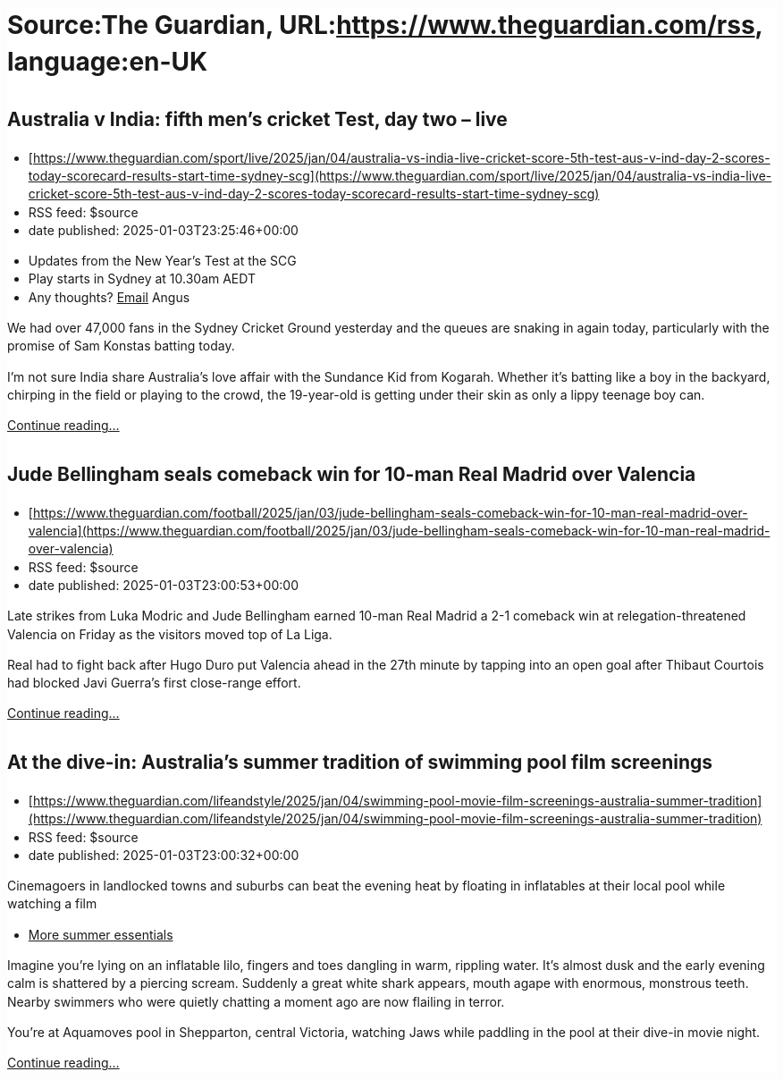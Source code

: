 # Source:The Guardian, URL:https://www.theguardian.com/rss, language:en-UK

## Australia v India: fifth men’s cricket Test, day two – live
 - [https://www.theguardian.com/sport/live/2025/jan/04/australia-vs-india-live-cricket-score-5th-test-aus-v-ind-day-2-scores-today-scorecard-results-start-time-sydney-scg](https://www.theguardian.com/sport/live/2025/jan/04/australia-vs-india-live-cricket-score-5th-test-aus-v-ind-day-2-scores-today-scorecard-results-start-time-sydney-scg)
 - RSS feed: $source
 - date published: 2025-01-03T23:25:46+00:00

<ul><li>Updates from the New Year’s Test at the SCG</li><li>Play starts in Sydney at 10.30am AEDT</li><li>Any thoughts? <a href="mailto:angus.fontaine.casual@theguardian.com">Email</a> Angus</li></ul><p>We had over 47,000 fans in the Sydney Cricket Ground yesterday and the queues are snaking in again today, particularly with the promise of Sam Konstas batting today.</p><p>I’m not sure India share Australia’s love affair with the Sundance Kid from Kogarah. Whether it’s batting like a boy in the backyard, chirping in the field or playing to the crowd, the 19-year-old is getting under their skin as only a lippy teenage boy can.</p> <a href="https://www.theguardian.com/sport/live/2025/jan/04/australia-vs-india-live-cricket-score-5th-test-aus-v-ind-day-2-scores-today-scorecard-results-start-time-sydney-scg">Continue reading...</a>

## Jude Bellingham seals comeback win for 10-man Real Madrid over Valencia
 - [https://www.theguardian.com/football/2025/jan/03/jude-bellingham-seals-comeback-win-for-10-man-real-madrid-over-valencia](https://www.theguardian.com/football/2025/jan/03/jude-bellingham-seals-comeback-win-for-10-man-real-madrid-over-valencia)
 - RSS feed: $source
 - date published: 2025-01-03T23:00:53+00:00

<p></p><p>Late strikes from Luka Modric and Jude Bellingham earned 10-man Real Madrid a 2-1 comeback win at relegation-threatened Valencia on Friday as the visitors moved top of La Liga.</p><p>Real had to fight back after Hugo Duro put Valencia ahead in the 27th minute by tapping into an open goal after Thibaut Courtois had blocked Javi Guerra’s first close-range effort.</p> <a href="https://www.theguardian.com/football/2025/jan/03/jude-bellingham-seals-comeback-win-for-10-man-real-madrid-over-valencia">Continue reading...</a>

## At the dive-in: Australia’s summer tradition of swimming pool film screenings
 - [https://www.theguardian.com/lifeandstyle/2025/jan/04/swimming-pool-movie-film-screenings-australia-summer-tradition](https://www.theguardian.com/lifeandstyle/2025/jan/04/swimming-pool-movie-film-screenings-australia-summer-tradition)
 - RSS feed: $source
 - date published: 2025-01-03T23:00:32+00:00

<p>Cinemagoers in landlocked towns and suburbs can beat the evening heat by floating in inflatables at their local pool while watching a film</p><ul><li><a href="https://www.theguardian.com/culture/series/summer-essentials">More summer essentials</a></li></ul><p>Imagine you’re lying on an inflatable lilo, fingers and toes dangling in warm, rippling water. It’s almost dusk and the early evening calm is shattered by a piercing scream. Suddenly a great white shark appears, mouth agape with enormous, monstrous teeth. Nearby swimmers who were quietly chatting a moment ago are now flailing in terror.</p><p>You’re at Aquamoves pool in Shepparton, central Victoria, watching Jaws<em> </em>while paddling in the pool at their dive-in movie night.</p> <a href="https://www.theguardian.com/lifeandstyle/2025/jan/04/swimming-pool-movie-film-screenings-australia-summer-tradition">Continue reading...</a>

